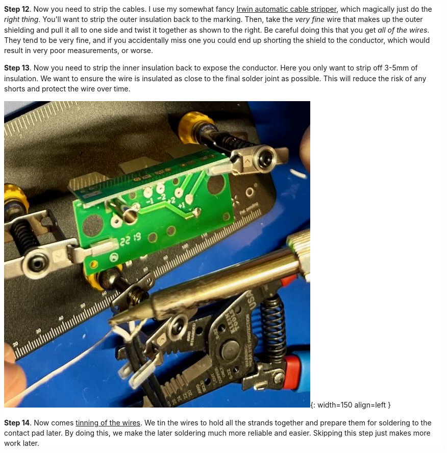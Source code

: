 **Step 12**. Now you need to strip the cables. I use my somewhat fancy
[Irwin automatic cable
stripper](/tools/hand-tools.md#general-wire-strippers), which
magically just do the _right thing_. You'll want to strip the outer
insulation back to the marking. Then, take the _very fine_ wire that
makes up the outer shielding and pull it all to one side and twist it
together as shown to the right. Be careful doing this that you get _all
of the wires_. They tend to be very fine, and if you accidentally miss
one you could end up shorting the shield to the conductor, which would
result in very poor measurements, or worse. 

**Step 13**. Now you need to strip the inner insulation back to expose
the conductor. Here you only want to strip off 3-5mm of insulation. We
want to ensure the wire is insulated as close to the final solder joint
as possible. This will reduce the risk of any shorts and protect the
wire over time.

![Soldering iron tinning the wires](img/project-kelvin-13.jpg){: width=150 align=left }

**Step 14**. Now comes [tinning of the
wires](https://www.instructables.com/Strip-and-Tin-Wires-Like-a-Pro/).
We tin the wires to hold all the strands together and prepare them for
soldering to the contact pad later. By doing this, we make the later
soldering much more reliable and easier. Skipping this step just makes
more work later.
